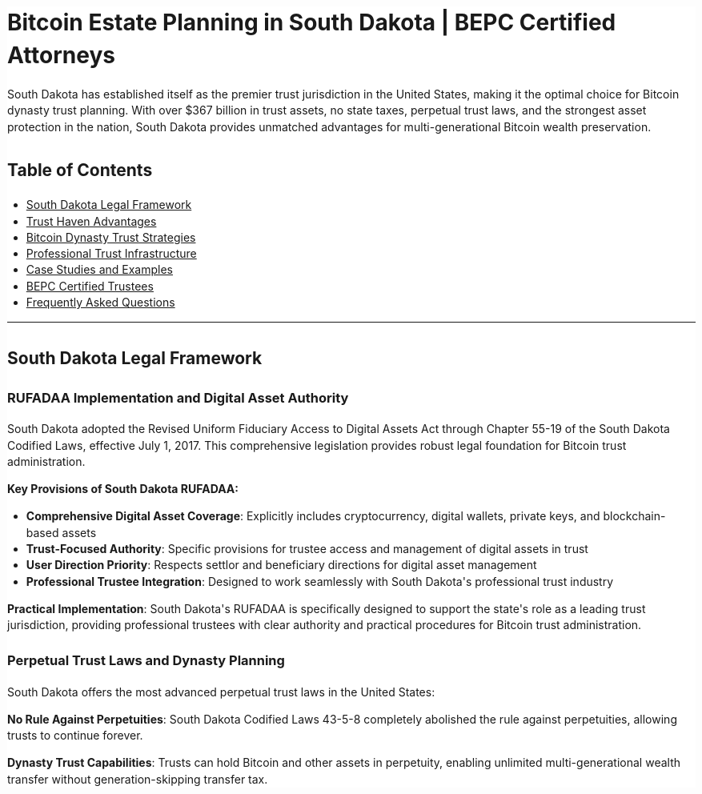 # Bitcoin Estate Planning in South Dakota | BEPC Certified Attorneys

South Dakota has established itself as the premier trust jurisdiction in the United States, making it the optimal choice for Bitcoin dynasty trust planning. With over $367 billion in trust assets, no state taxes, perpetual trust laws, and the strongest asset protection in the nation, South Dakota provides unmatched advantages for multi-generational Bitcoin wealth preservation.

## Table of Contents
- [South Dakota Legal Framework](#south-dakota-legal-framework)
- [Trust Haven Advantages](#trust-haven-advantages)
- [Bitcoin Dynasty Trust Strategies](#bitcoin-dynasty-trust-strategies)
- [Professional Trust Infrastructure](#professional-trust-infrastructure)
- [Case Studies and Examples](#case-studies-and-examples)
- [BEPC Certified Trustees](#bepc-certified-trustees)
- [Frequently Asked Questions](#frequently-asked-questions)

---

## South Dakota Legal Framework

### RUFADAA Implementation and Digital Asset Authority

South Dakota adopted the Revised Uniform Fiduciary Access to Digital Assets Act through Chapter 55-19 of the South Dakota Codified Laws, effective July 1, 2017. This comprehensive legislation provides robust legal foundation for Bitcoin trust administration.

**Key Provisions of South Dakota RUFADAA:**

- **Comprehensive Digital Asset Coverage**: Explicitly includes cryptocurrency, digital wallets, private keys, and blockchain-based assets
- **Trust-Focused Authority**: Specific provisions for trustee access and management of digital assets in trust
- **User Direction Priority**: Respects settlor and beneficiary directions for digital asset management
- **Professional Trustee Integration**: Designed to work seamlessly with South Dakota's professional trust industry

**Practical Implementation**: South Dakota's RUFADAA is specifically designed to support the state's role as a leading trust jurisdiction, providing professional trustees with clear authority and practical procedures for Bitcoin trust administration.

### Perpetual Trust Laws and Dynasty Planning

South Dakota offers the most advanced perpetual trust laws in the United States:

**No Rule Against Perpetuities**: South Dakota Codified Laws 43-5-8 completely abolished the rule against perpetuities, allowing trusts to continue forever.

**Dynasty Trust Capabilities**: Trusts can hold Bitcoin and other assets in perpetuity, enabling unlimited multi-generational wealth transfer without generation-skipping transfer tax.
